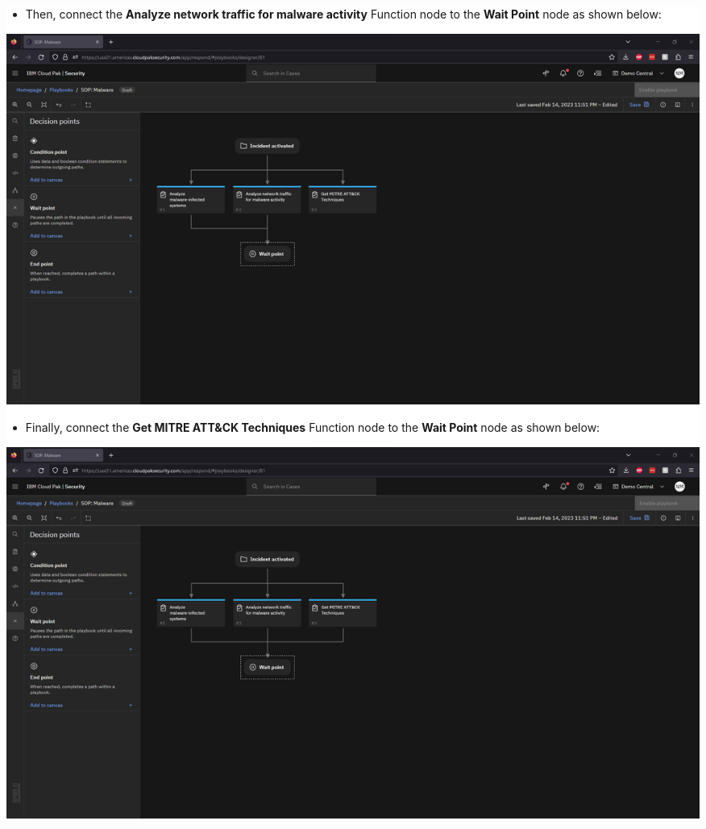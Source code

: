 - Then, connect the **Analyze network traffic for malware activity** Function node to the **Wait Point** node as shown below:
 
 ![Tech Bootcamp Lab Infrastructure](images/playbook-decision-task-2.png)

- Finally, connect the **Get MITRE ATT&CK Techniques** Function node to the **Wait Point** node as shown below:
 
 ![Tech Bootcamp Lab Infrastructure](images/playbook-decision-task-3.png)
